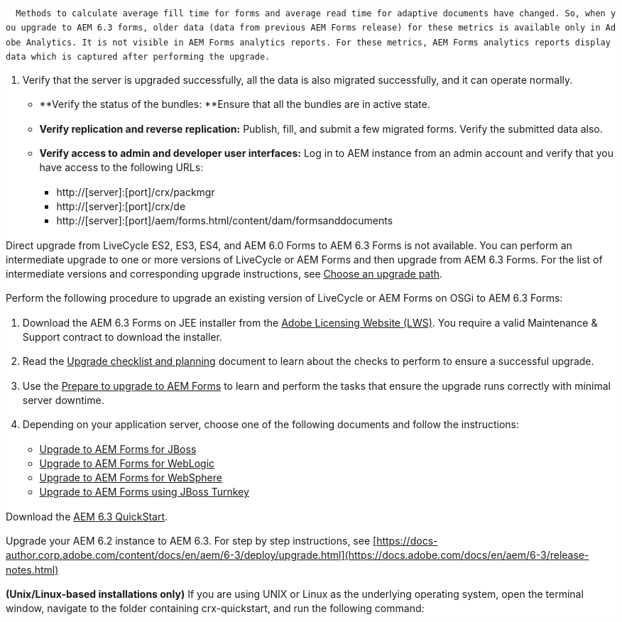      Methods to calculate average fill time for forms and average read time for adaptive documents have changed. So, when you upgrade to AEM 6.3 forms, older data (data from previous AEM Forms release) for these metrics is available only in Adobe Analytics. It is not visible in AEM Forms analytics reports. For these metrics, AEM Forms analytics reports display data which is captured after performing the upgrade.

1. Verify that the server is upgraded successfully, all the data is also migrated successfully, and it can operate normally.

    * **Verify the status of the bundles: **Ensure that all the bundles are in active state.  
    
    * **Verify replication and reverse replication:** Publish, fill, and submit a few migrated forms. Verify the submitted data also.
    * **Verify access to admin and developer user interfaces:** Log in to AEM instance from an admin account and verify that you have access to the following URLs:

        * http://[server]:[port]/crx/packmgr
        * http://[server]:[port]/crx/de
        * http://[server]:[port]/aem/forms.html/content/dam/formsanddocuments

Direct upgrade from LiveCycle ES2, ES3, ES4, and AEM 6.0 Forms to AEM 6.3 Forms is not available. You can perform an intermediate upgrade to one or more versions of LiveCycle or AEM Forms and then upgrade from AEM 6.3 Forms. For the list of intermediate versions and corresponding upgrade instructions, see [Choose an upgrade path](../../../forms/using/wip/upgrade-migrate.md#choose-an-upgrade-path).

Perform the following procedure to upgrade an existing version of LiveCycle or AEM Forms on OSGi to AEM 6.3 Forms:

1. Download the AEM 6.3 Forms on JEE installer from the [Adobe Licensing Website (LWS)](http://licensing.adobe.com/). You require a valid Maintenance & Support contract to download the installer.
1. Read the [Upgrade checklist and planning](http://www.adobe.com/go/learn_aemfroms_upgrade_checklist_63) document to learn about the checks to perform to ensure a successful upgrade.
1. Use the [Prepare to upgrade to AEM Forms](http://www.adobe.com/go/learn_aemforms_prepareupgrade_63) to learn and perform the tasks that ensure the upgrade runs correctly with minimal server downtime.
1. Depending on your application server, choose one of the following documents and follow the instructions:

    * [Upgrade to AEM Forms for JBoss](http://www.adobe.com/go/learn_aemforms_upgradeJBoss_63)
    * [Upgrade to AEM Forms for WebLogic](http://www.adobe.com/go/learn_aemforms_upgradeWebLogic_63)
    * [Upgrade to AEM Forms for WebSphere](http://www.adobe.com/go/learn_aemforms_upgradeWebSphere_63)
    * [Upgrade to AEM Forms using JBoss Turnkey](http://www.adobe.com/go/learn_aemforms_upgradeTurnkey_63)

Download the [AEM 6.3 QuickStart](https://docs.adobe.com/docs/en/aem/6-3/deploy.html#Getting%20the%20software).

Upgrade your AEM 6.2 instance to AEM 6.3. For step by step instructions, see [https://docs-author.corp.adobe.com/content/docs/en/aem/6-3/deploy/upgrade.html](https://docs.adobe.com/docs/en/aem/6-3/release-notes.html)

**(Unix/Linux-based installations only)** If you are using UNIX or Linux as the underlying operating system, open the terminal window, navigate to the folder containing crx-quickstart, and run the following command:
